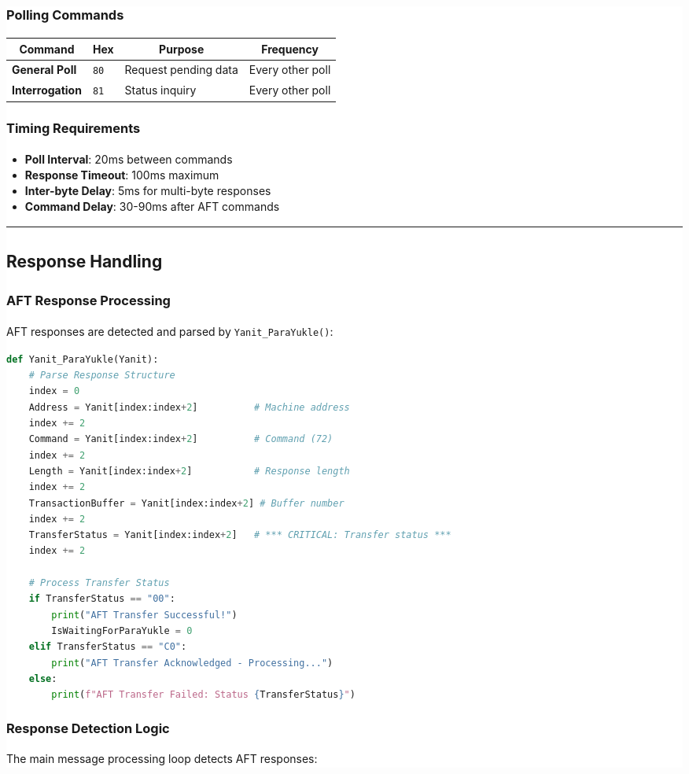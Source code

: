 ### Polling Commands

| Command           | Hex  | Purpose              | Frequency        |
| ----------------- | ---- | -------------------- | ---------------- |
| **General Poll**  | `80` | Request pending data | Every other poll |
| **Interrogation** | `81` | Status inquiry       | Every other poll |

### Timing Requirements

- **Poll Interval**: 20ms between commands
- **Response Timeout**: 100ms maximum
- **Inter-byte Delay**: 5ms for multi-byte responses
- **Command Delay**: 30-90ms after AFT commands

---

## Response Handling

### AFT Response Processing

AFT responses are detected and parsed by `Yanit_ParaYukle()`:

```python
def Yanit_ParaYukle(Yanit):
    # Parse Response Structure
    index = 0
    Address = Yanit[index:index+2]          # Machine address
    index += 2
    Command = Yanit[index:index+2]          # Command (72)
    index += 2
    Length = Yanit[index:index+2]           # Response length
    index += 2
    TransactionBuffer = Yanit[index:index+2] # Buffer number
    index += 2
    TransferStatus = Yanit[index:index+2]   # *** CRITICAL: Transfer status ***
    index += 2

    # Process Transfer Status
    if TransferStatus == "00":
        print("AFT Transfer Successful!")
        IsWaitingForParaYukle = 0
    elif TransferStatus == "C0":
        print("AFT Transfer Acknowledged - Processing...")
    else:
        print(f"AFT Transfer Failed: Status {TransferStatus}")
```

### Response Detection Logic

The main message processing loop detects AFT responses:
